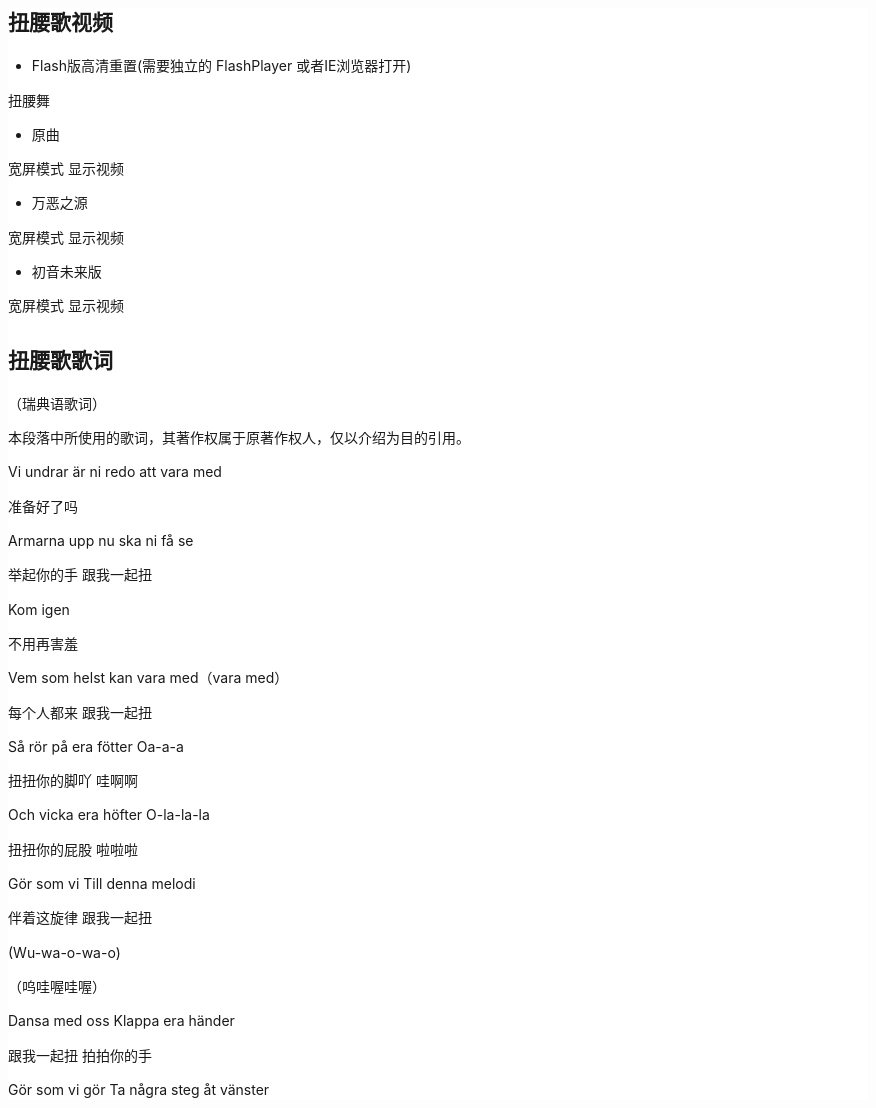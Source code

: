   
##  扭腰歌视频

  * Flash版高清重置(需要独立的  FlashPlayer  或者IE浏览器打开) 

扭腰舞

  * 原曲 

宽屏模式  显示视频

  * 万恶之源 

宽屏模式  显示视频

  * 初音未来版 

宽屏模式  显示视频

##  扭腰歌歌词

（瑞典语歌词）

本段落中所使用的歌词，其著作权属于原著作权人，仅以介绍为目的引用。

Vi undrar är ni redo att vara med

准备好了吗

Armarna upp nu ska ni få se

举起你的手 跟我一起扭

Kom igen

不用再害羞

Vem som helst kan vara med（vara med）

每个人都来 跟我一起扭

Så rör på era fötter Oa-a-a

扭扭你的脚吖 哇啊啊

Och vicka era höfter O-la-la-la

扭扭你的屁股 啦啦啦

Gör som vi Till denna melodi

伴着这旋律 跟我一起扭

(Wu-wa-o-wa-o)

（呜哇喔哇喔）

Dansa med oss Klappa era händer

跟我一起扭 拍拍你的手

Gör som vi gör Ta några steg åt vänster
